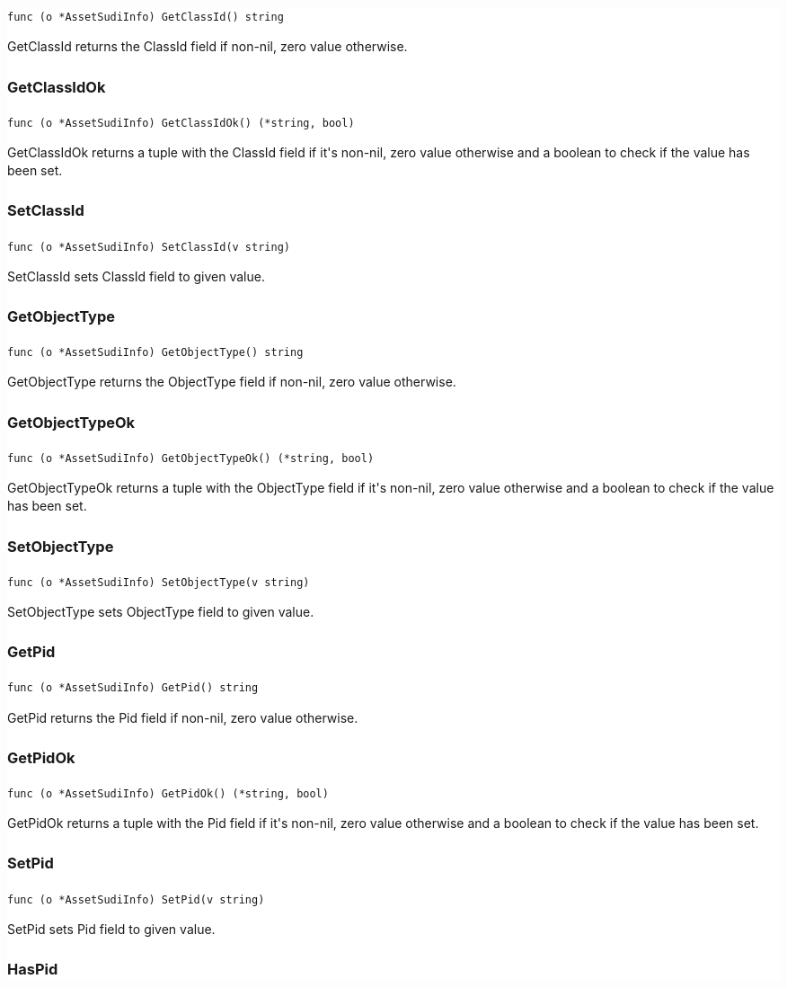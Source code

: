 `func (o *AssetSudiInfo) GetClassId() string`

GetClassId returns the ClassId field if non-nil, zero value otherwise.

### GetClassIdOk

`func (o *AssetSudiInfo) GetClassIdOk() (*string, bool)`

GetClassIdOk returns a tuple with the ClassId field if it's non-nil, zero value otherwise
and a boolean to check if the value has been set.

### SetClassId

`func (o *AssetSudiInfo) SetClassId(v string)`

SetClassId sets ClassId field to given value.


### GetObjectType

`func (o *AssetSudiInfo) GetObjectType() string`

GetObjectType returns the ObjectType field if non-nil, zero value otherwise.

### GetObjectTypeOk

`func (o *AssetSudiInfo) GetObjectTypeOk() (*string, bool)`

GetObjectTypeOk returns a tuple with the ObjectType field if it's non-nil, zero value otherwise
and a boolean to check if the value has been set.

### SetObjectType

`func (o *AssetSudiInfo) SetObjectType(v string)`

SetObjectType sets ObjectType field to given value.


### GetPid

`func (o *AssetSudiInfo) GetPid() string`

GetPid returns the Pid field if non-nil, zero value otherwise.

### GetPidOk

`func (o *AssetSudiInfo) GetPidOk() (*string, bool)`

GetPidOk returns a tuple with the Pid field if it's non-nil, zero value otherwise
and a boolean to check if the value has been set.

### SetPid

`func (o *AssetSudiInfo) SetPid(v string)`

SetPid sets Pid field to given value.

### HasPid
